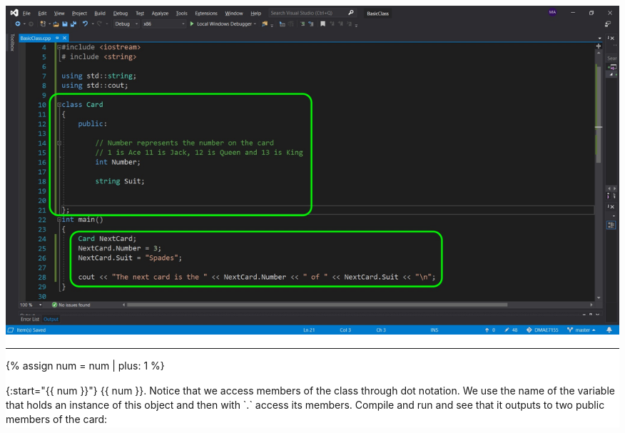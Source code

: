 <img src="images/BasicCardClass.jpg"  class= "img-fluid"  alt="Screenshot of Microsoft's Visual Studio Community website page">  
</div>
</div>

_____ 
{% assign num = num | plus: 1 %}
<div class = "row">
<div class="col-12 col-lg-4 col align-self-center">
<div markdown = "1">
{:start="{{ num }}"}
{{ num }}. Notice that we access members of the class through dot notation.  We use the name of the variable that holds an instance of this object and then with `.` access its members.  Compile and run and see that it outputs to two public members of the card:
</div>
</div>
<div class="col-12 col-lg-8">